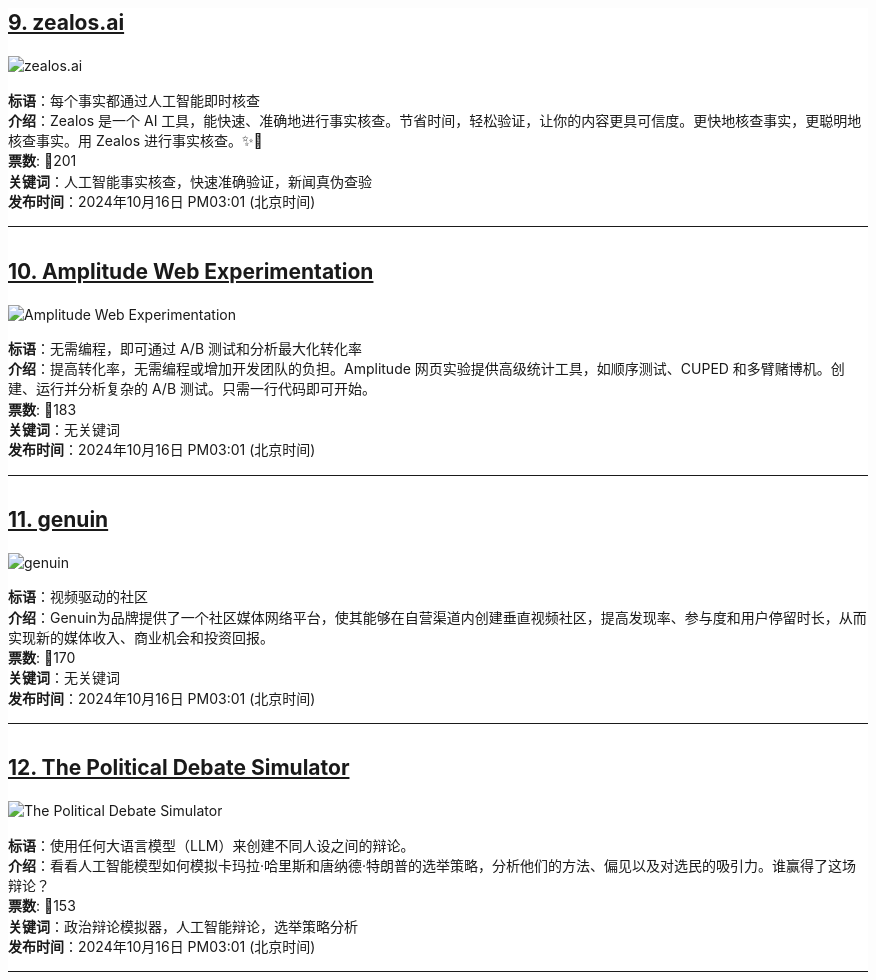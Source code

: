 
## [9. zealos.ai](https://www.producthunt.com/posts/zealos-ai?utm_campaign=producthunt-api&utm_medium=api-v2&utm_source=Application%3A+DailyHunter+%28ID%3A+140760%29)  
![zealos.ai](https://ph-files.imgix.net/47b30e91-ecee-4fde-aae3-7d641f41b0d2.png?auto=format&fit=crop&frame=1&h=512&w=1024)  

**标语**：每个事实都通过人工智能即时核查  
**介绍**：Zealos 是一个 AI 工具，能快速、准确地进行事实核查。节省时间，轻松验证，让你的内容更具可信度。更快地核查事实，更聪明地核查事实。用 Zealos 进行事实核查。✨🤖  
**票数**: 🔺201  
**关键词**：人工智能事实核查，快速准确验证，新闻真伪查验  
**发布时间**：2024年10月16日 PM03:01 (北京时间)  

---

## [10. Amplitude Web Experimentation](https://www.producthunt.com/posts/amplitude-web-experimentation?utm_campaign=producthunt-api&utm_medium=api-v2&utm_source=Application%3A+DailyHunter+%28ID%3A+140760%29)  
![Amplitude Web Experimentation](https://ph-files.imgix.net/4a781ec8-8da7-418d-8941-236d231c8cc6.png?auto=format&fit=crop&frame=1&h=512&w=1024)  

**标语**：无需编程，即可通过 A/B 测试和分析最大化转化率  
**介绍**：提高转化率，无需编程或增加开发团队的负担。Amplitude 网页实验提供高级统计工具，如顺序测试、CUPED 和多臂赌博机。创建、运行并分析复杂的 A/B 测试。只需一行代码即可开始。  
**票数**: 🔺183  
**关键词**：无关键词  
**发布时间**：2024年10月16日 PM03:01 (北京时间)  

---

## [11. genuin](https://www.producthunt.com/posts/genuin-2?utm_campaign=producthunt-api&utm_medium=api-v2&utm_source=Application%3A+DailyHunter+%28ID%3A+140760%29)  
![genuin](https://ph-files.imgix.net/6c2ff07a-6caa-44f7-abc5-e5204c69e538.png?auto=format&fit=crop&frame=1&h=512&w=1024)  

**标语**：视频驱动的社区  
**介绍**：Genuin为品牌提供了一个社区媒体网络平台，使其能够在自营渠道内创建垂直视频社区，提高发现率、参与度和用户停留时长，从而实现新的媒体收入、商业机会和投资回报。  
**票数**: 🔺170  
**关键词**：无关键词  
**发布时间**：2024年10月16日 PM03:01 (北京时间)  

---

## [12. The Political Debate Simulator](https://www.producthunt.com/posts/the-political-debate-simulator?utm_campaign=producthunt-api&utm_medium=api-v2&utm_source=Application%3A+DailyHunter+%28ID%3A+140760%29)  
![The Political Debate Simulator](https://ph-files.imgix.net/9ef1c9c1-8f90-423a-b094-bbb196d03f67.png?auto=format&fit=crop&frame=1&h=512&w=1024)  

**标语**：使用任何大语言模型（LLM）来创建不同人设之间的辩论。  
**介绍**：看看人工智能模型如何模拟卡玛拉·哈里斯和唐纳德·特朗普的选举策略，分析他们的方法、偏见以及对选民的吸引力。谁赢得了这场辩论？  
**票数**: 🔺153  
**关键词**：政治辩论模拟器，人工智能辩论，选举策略分析  
**发布时间**：2024年10月16日 PM03:01 (北京时间)  

---